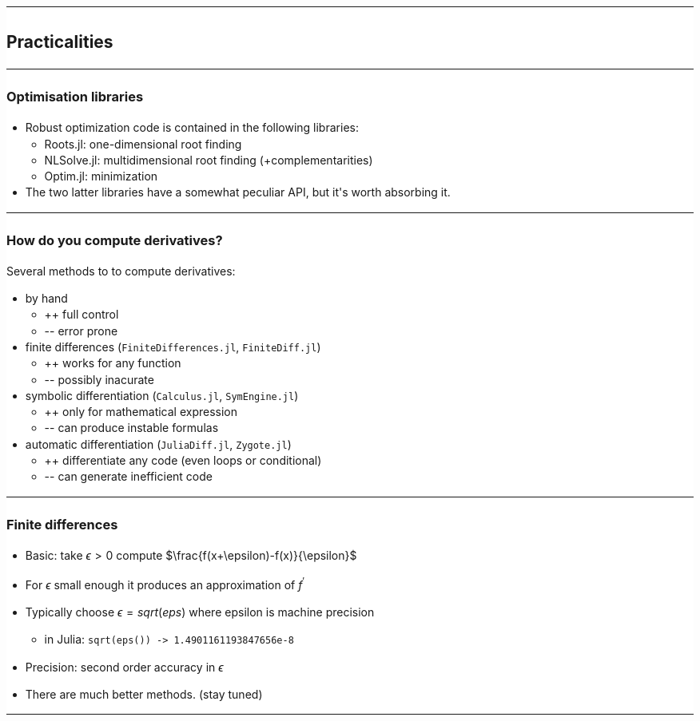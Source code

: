 
---

## Practicalities

---

### Optimisation libraries

- Robust optimization code is contained in the following libraries:
  - Roots.jl: one-dimensional root finding
  - NLSolve.jl: multidimensional root finding (+complementarities)
  - Optim.jl: minimization
- The two latter libraries have a somewhat peculiar API, but it's worth absorbing it.

----

### How do you compute derivatives?

Several methods to to compute derivatives:
- by hand
  - ++ full control
  - -- error prone
- finite differences (`FiniteDifferences.jl`, `FiniteDiff.jl`)
  - ++ works for any function
  - -- possibly inacurate
- symbolic differentiation (`Calculus.jl`,  `SymEngine.jl`)
  - ++ only for mathematical expression
  - -- can produce instable formulas
- automatic differentiation (`JuliaDiff.jl`, `Zygote.jl`)
  - ++ differentiate any code (even loops or conditional)
  - -- can generate inefficient code

---

### Finite differences

- Basic: take $\epsilon>0$ compute $\frac{f(x+\epsilon)-f(x)}{\epsilon}$

- For $\epsilon$ small enough it produces an approximation of $f^{\prime}$
- Typically choose $\epsilon=sqrt(eps)$ where epsilon is machine precision
  - in Julia: `sqrt(eps()) -> 1.4901161193847656e-8`

- Precision: second order accuracy in $\epsilon$

- There are much better methods. (stay tuned)

---
